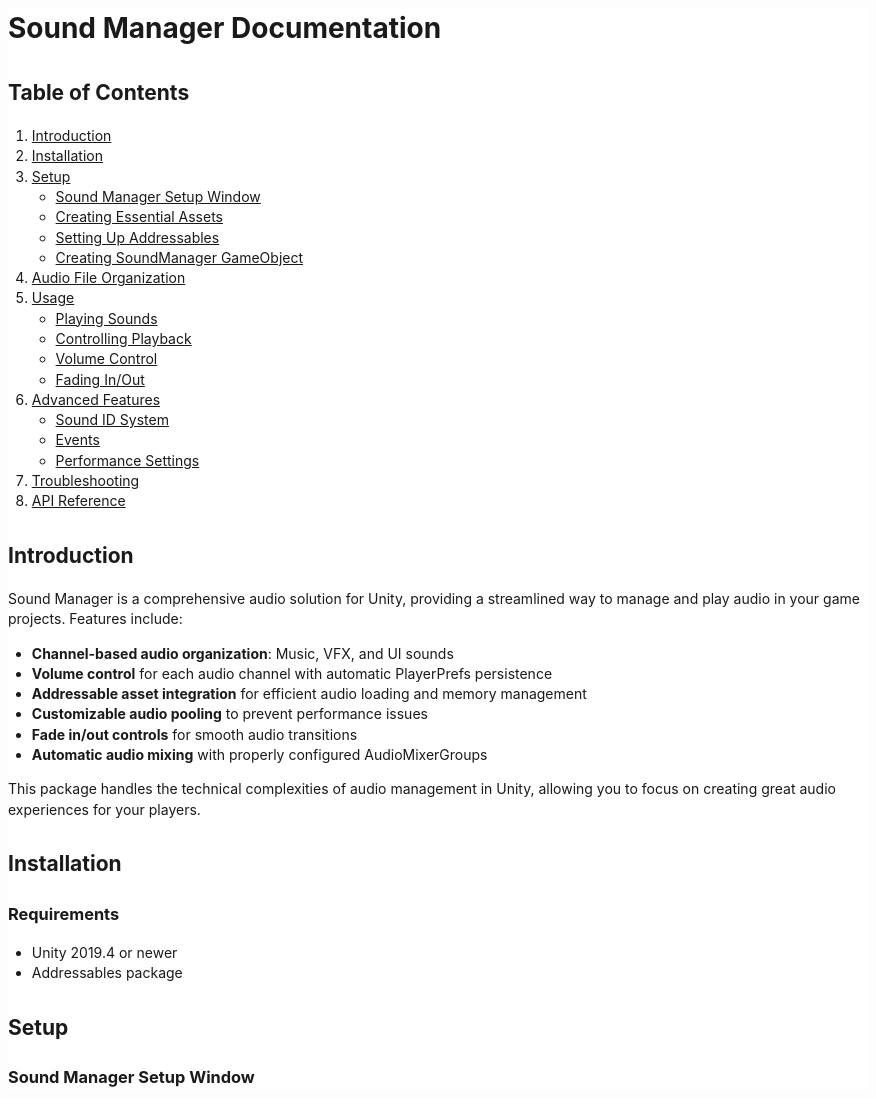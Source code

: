 # Sound Manager Documentation

## Table of Contents
1. [Introduction](#introduction)
2. [Installation](#installation)
3. [Setup](#setup)
   - [Sound Manager Setup Window](#sound-manager-setup-window)
   - [Creating Essential Assets](#creating-essential-assets)
   - [Setting Up Addressables](#setting-up-addressables)
   - [Creating SoundManager GameObject](#creating-soundmanager-gameobject)
4. [Audio File Organization](#audio-file-organization)
5. [Usage](#usage)
   - [Playing Sounds](#playing-sounds)
   - [Controlling Playback](#controlling-playback)
   - [Volume Control](#volume-control)
   - [Fading In/Out](#fading-in-and-out)
6. [Advanced Features](#advanced-features)
   - [Sound ID System](#sound-id-system)
   - [Events](#events)
   - [Performance Settings](#performance-settings)
7. [Troubleshooting](#troubleshooting)
8. [API Reference](#api-reference)

## Introduction

Sound Manager is a comprehensive audio solution for Unity, providing a streamlined way to manage and play audio in your game projects. Features include:

- **Channel-based audio organization**: Music, VFX, and UI sounds
- **Volume control** for each audio channel with automatic PlayerPrefs persistence
- **Addressable asset integration** for efficient audio loading and memory management
- **Customizable audio pooling** to prevent performance issues
- **Fade in/out controls** for smooth audio transitions
- **Automatic audio mixing** with properly configured AudioMixerGroups

This package handles the technical complexities of audio management in Unity, allowing you to focus on creating great audio experiences for your players.

## Installation

### Requirements
- Unity 2019.4 or newer
- Addressables package

## Setup

### Sound Manager Setup Window
